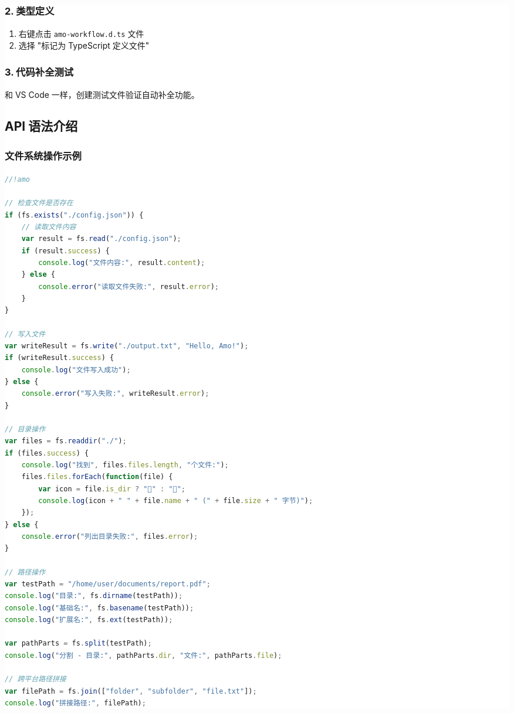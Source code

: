 ### 2. 类型定义

1. 右键点击 `amo-workflow.d.ts` 文件
2. 选择 "标记为 TypeScript 定义文件"

### 3. 代码补全测试

和 VS Code 一样，创建测试文件验证自动补全功能。

## API 语法介绍

### 文件系统操作示例

```javascript
//!amo

// 检查文件是否存在
if (fs.exists("./config.json")) {
    // 读取文件内容
    var result = fs.read("./config.json");
    if (result.success) {
        console.log("文件内容:", result.content);
    } else {
        console.error("读取文件失败:", result.error);
    }
}

// 写入文件
var writeResult = fs.write("./output.txt", "Hello, Amo!");
if (writeResult.success) {
    console.log("文件写入成功");
} else {
    console.error("写入失败:", writeResult.error);
}

// 目录操作
var files = fs.readdir("./");
if (files.success) {
    console.log("找到", files.files.length, "个文件:");
    files.files.forEach(function(file) {
        var icon = file.is_dir ? "📁" : "📄";
        console.log(icon + " " + file.name + " (" + file.size + " 字节)");
    });
} else {
    console.error("列出目录失败:", files.error);
}

// 路径操作
var testPath = "/home/user/documents/report.pdf";
console.log("目录:", fs.dirname(testPath));
console.log("基础名:", fs.basename(testPath));
console.log("扩展名:", fs.ext(testPath));

var pathParts = fs.split(testPath);
console.log("分割 - 目录:", pathParts.dir, "文件:", pathParts.file);

// 跨平台路径拼接
var filePath = fs.join(["folder", "subfolder", "file.txt"]);
console.log("拼接路径:", filePath);
```
